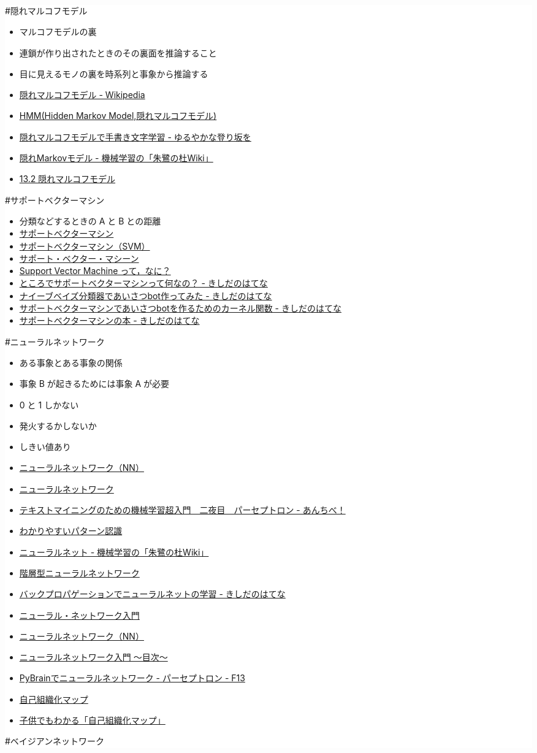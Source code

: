 
#隠れマルコフモデル

*  マルコフモデルの裏
*  連鎖が作り出されたときのその裏面を推論すること
*  目に見えるモノの裏を時系列と事象から推論する

*  [隠れマルコフモデル - Wikipedia](http://ja.wikipedia.org/wiki/%E9%9A%A0%E3%82%8C%E3%83%9E%E3%83%AB%E3%82%B3%E3%83%95%E3%83%A2%E3%83%87%E3%83%AB)
*  [HMM(Hidden Markov Model,隠れマルコフモデル)](http://unicorn.ike.tottori-u.ac.jp/murakami/doctor/node7.html)
*  [隠れマルコフモデルで手書き文字学習 - ゆるやかな登り坂を](http://d.hatena.ne.jp/wasya923/20110722/1311300206)
*  [隠れMarkovモデル - 機械学習の「朱鷺の杜Wiki」](http://ibisforest.org/index.php?%E9%9A%A0%E3%82%8CMarkov%E3%83%A2%E3%83%87%E3%83%AB)
*  [13.2 隠れマルコフモデル](http://www.slideshare.net/showyou/132-4775931#btnNext)


#サポートベクターマシン

*  分類などするときの A と B との距離
*  [サポートベクターマシン](http://www.sys.ci.ritsumei.ac.jp/project/theory/svm/svm.html)
*  [サポートベクターマシン（SVM）](http://www.sist.ac.jp/~kanakubo/research/neuro/supportvectormachine.html)
*  [サポート・ベクター・マシーン](http://www2.bpe.es.osaka-u.ac.jp/multineuron/multineuron_resource/svm.html)
*  [Support Vector Machine って，なに？](http://www.neuro.sfc.keio.ac.jp/~masato/study/SVM/index.htm)
*  [ところでサポートベクターマシンって何なの？ - きしだのはてな](http://d.hatena.ne.jp/nowokay/20080801/1217556122)
*  [ナイーブベイズ分類器であいさつbot作ってみた - きしだのはてな](http://d.hatena.ne.jp/nowokay/20080812#1218550621)
*  [サポートベクターマシンであいさつbotを作るためのカーネル関数 - きしだのはてな](http://d.hatena.ne.jp/nowokay/20080808#1218177501)
*  [サポートベクターマシンの本 - きしだのはてな](http://d.hatena.ne.jp/nowokay/20080715#1216142068)

#ニューラルネットワーク

*  ある事象とある事象の関係
*  事象 B が起きるためには事象 A が必要
*  0 と 1 しかない
*  発火するかしないか
*  しきい値あり

*  [ニューラルネットワーク（NN）](http://www.geocities.co.jp/SiliconValley-Cupertino/3384/nn/NN.html)
*  [ニューラルネットワーク](http://www.sist.ac.jp/~suganuma/kougi/other_lecture/SE/net/net.htm)
*  [テキストマイニングのための機械学習超入門　二夜目　パーセプトロン - あんちべ！](http://d.hatena.ne.jp/AntiBayesian/20111125/1322202138)
*  [わかりやすいパターン認識](http://nlp.dse.ibaraki.ac.jp/~shinnou/zemi1.html)
*  [ニューラルネット - 機械学習の「朱鷺の杜Wiki」](http://ibisforest.org/index.php?%E3%83%8B%E3%83%A5%E3%83%BC%E3%83%A9%E3%83%AB%E3%83%8D%E3%83%83%E3%83%88)
*  [階層型ニューラルネットワーク](http://www.geocities.jp/retort_curry119/NN.htm)
*  [バックプロパゲーションでニューラルネットの学習 - きしだのはてな](http://d.hatena.ne.jp/nowokay/20080701/1214915017)
*  [ニューラル・ネットワーク入門](http://www.ibm.com/developerworks/jp/linux/library/l-neural/)
*  [ニューラルネットワーク（NN）](http://www.geocities.co.jp/SiliconValley-Cupertino/3384/nn/NN.html)
*  [ニューラルネットワーク入門 〜目次〜](http://www-ailab.elcom.nitech.ac.jp/lecture/neuro/menu.html)
*  [PyBrainでニューラルネットワーク - パーセプトロン - F13](http://blog.f13.jp/post/21749962966/pybrain)
*  [自己組織化マップ](http://www.brain.kyutech.ac.jp/~furukawa/note/som/som.html)
*  [子供でもわかる「自己組織化マップ」](http://gaya.jp/spiking_neuron/som.htm)


#ベイジアンネットワーク
